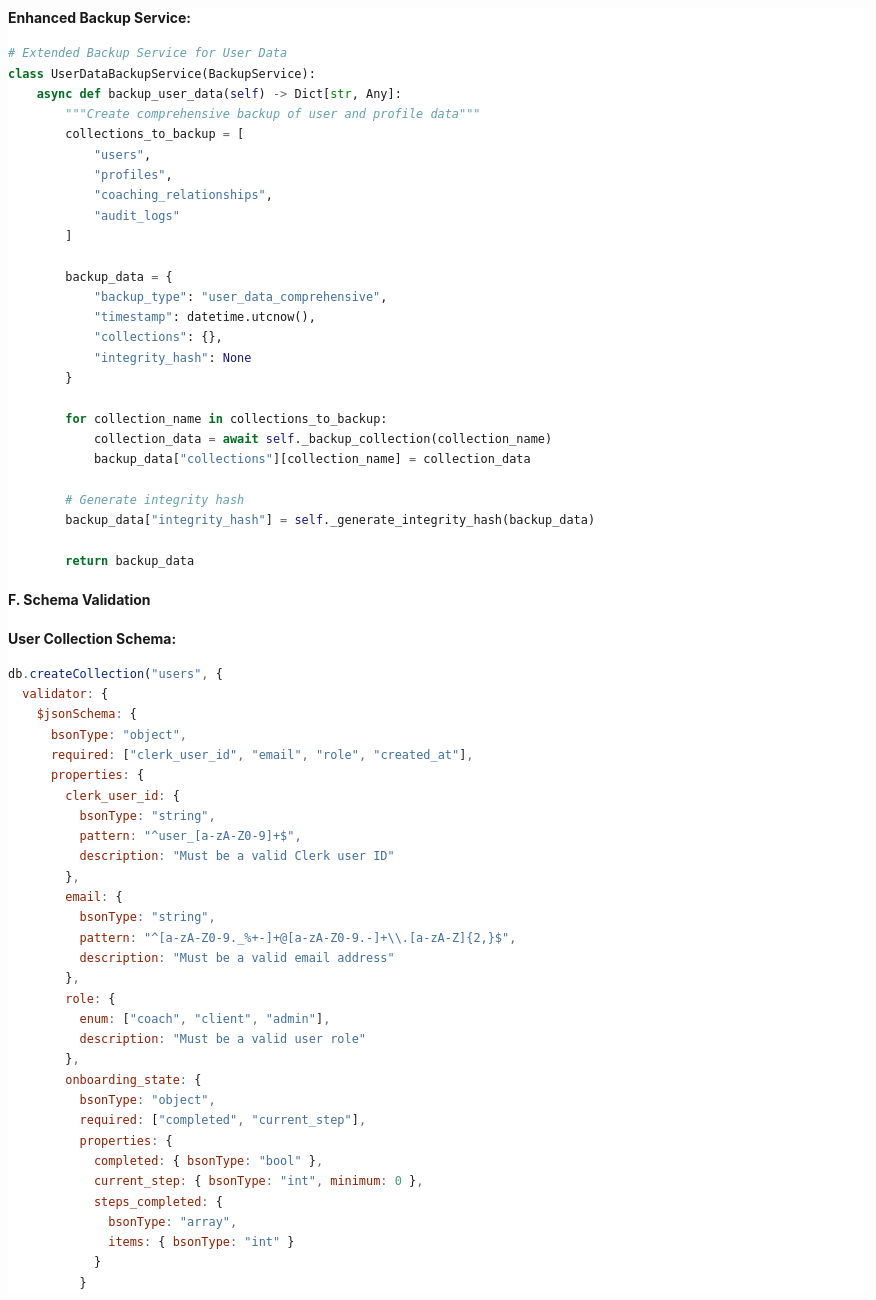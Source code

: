 **Enhanced Backup Service:**
```python
# Extended Backup Service for User Data
class UserDataBackupService(BackupService):
    async def backup_user_data(self) -> Dict[str, Any]:
        """Create comprehensive backup of user and profile data"""
        collections_to_backup = [
            "users",
            "profiles", 
            "coaching_relationships",
            "audit_logs"
        ]
        
        backup_data = {
            "backup_type": "user_data_comprehensive",
            "timestamp": datetime.utcnow(),
            "collections": {},
            "integrity_hash": None
        }
        
        for collection_name in collections_to_backup:
            collection_data = await self._backup_collection(collection_name)
            backup_data["collections"][collection_name] = collection_data
            
        # Generate integrity hash
        backup_data["integrity_hash"] = self._generate_integrity_hash(backup_data)
        
        return backup_data
```

#### F. Schema Validation

**User Collection Schema:**
```javascript
db.createCollection("users", {
  validator: {
    $jsonSchema: {
      bsonType: "object",
      required: ["clerk_user_id", "email", "role", "created_at"],
      properties: {
        clerk_user_id: {
          bsonType: "string",
          pattern: "^user_[a-zA-Z0-9]+$",
          description: "Must be a valid Clerk user ID"
        },
        email: {
          bsonType: "string",
          pattern: "^[a-zA-Z0-9._%+-]+@[a-zA-Z0-9.-]+\\.[a-zA-Z]{2,}$",
          description: "Must be a valid email address"
        },
        role: {
          enum: ["coach", "client", "admin"],
          description: "Must be a valid user role"
        },
        onboarding_state: {
          bsonType: "object",
          required: ["completed", "current_step"],
          properties: {
            completed: { bsonType: "bool" },
            current_step: { bsonType: "int", minimum: 0 },
            steps_completed: { 
              bsonType: "array",
              items: { bsonType: "int" }
            }
          }
```